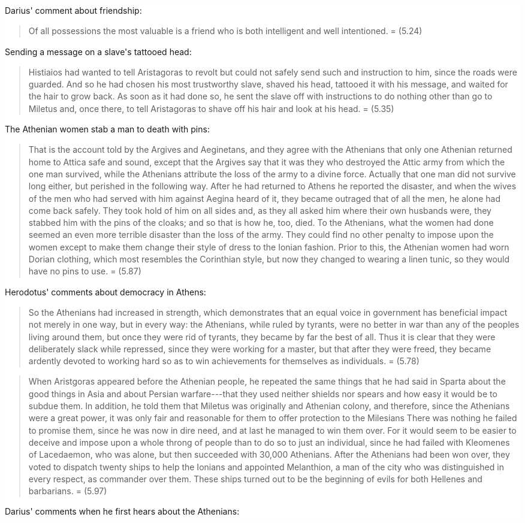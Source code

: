 Darius' comment about friendship:

> Of all possessions the most valuable is a friend who is both intelligent and well intentioned.
> = (5.24)

Sending a message on a slave's tattooed head:

> Histiaios had wanted to tell Aristagoras to revolt but could not safely send such and instruction to him, since the roads were guarded.  And so he had chosen his most trustworthy slave, shaved his head, tattooed it with his message, and waited for the hair to grow back.  As soon as it had done so, he sent the slave off with instructions to do nothing other than go to Miletus and, once there, to tell Aristagoras to shave off his hair and look at his head.
> = (5.35)

The Athenian women stab a man to death with pins:

> That is the account told by the Argives and Aeginetans, and they agree with the Athenians that only one Athenian returned home to Attica safe and sound, except that the Argives say that it was they who destroyed the Attic army from which the one man survived, while the Athenians attribute the loss of the army to a divine force.  Actually that one man did not survive long either, but perished in the following way.  After he had returned to Athens he reported the disaster, and when the wives of the men who had served with him against Aegina heard of it, they became outraged that of all the men, he alone had come back safely.  They took hold of him on all sides and, as they all asked him where their own husbands were, they stabbed him with the pins of the cloaks; and so that is how he, too, died.  To the Athenians, what the women had done seemed an even more terrible disaster than the loss of the army.  They could find no other penalty to impose upon the women except to make them change their style of dress to the Ionian fashion. Prior to this, the Athenian women had worn Dorian clothing, which most resembles the Corinthian style, but now they changed to wearing a linen tunic, so they would have no pins to use.
> = (5.87)

Herodotus' comments about democracy in Athens:

> So the Athenians had increased in strength, which demonstrates that an equal voice in government has beneficial impact not merely in one way, but in every way:  the Athenians, while ruled by tyrants, were no better in war than any of the peoples living around them, but once they were rid of tyrants, they became by far the best of all. Thus it is clear that they were deliberately slack while repressed, since they were working for a master, but that after they were freed, they became ardently devoted to working hard so as to win achievements for themselves as individuals.
> = (5.78)

> When Aristgoras appeared before the Athenian people, he repeated the same things that he had said in Sparta about the good things in Asia and about Persian warfare---that they used neither shields nor spears and how easy it would be to subdue them.  In addition, he told them that Miletus was originally and Athenian colony, and therefore, since the Athenians were a great power, it was only fair and reasonable for them to offer protection to the Milesians  There was nothing he failed to promise them, since he was now in dire need, and at last he managed to win them over.  For it would seem to be easier to deceive and impose upon a whole throng of people than to do so to just an individual, since he had failed with Kleomenes of Lacedaemon, who was alone, but then succeeded with 30,000 Athenians.  After the Athenians had been won over, they voted to dispatch twenty ships to help the Ionians and appointed Melanthion, a man of the city who was distinguished in every respect, as commander over them.  These ships turned out to be the beginning of evils for both Hellenes and barbarians.
> = (5.97)

Darius' comments when he first hears about the Athenians:
